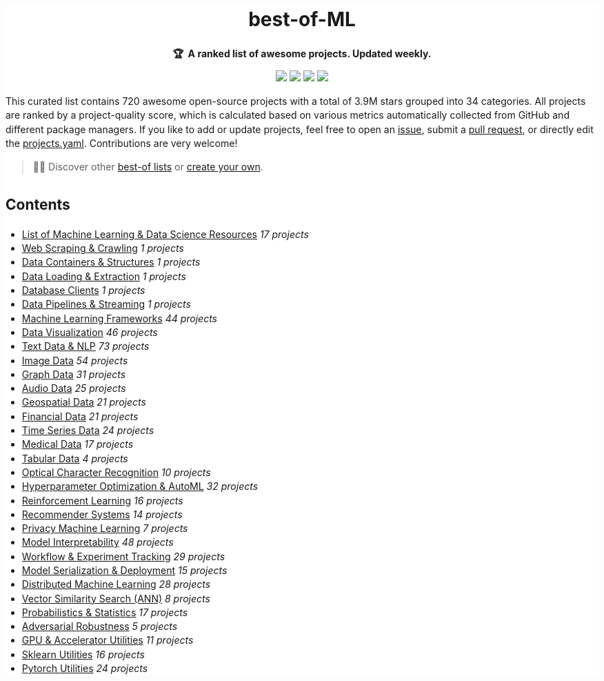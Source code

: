 
<h1 align="center">
    best-of-ML
    <br>
</h1>

<p align="center">
    <strong>🏆&nbsp; A ranked list of awesome projects. Updated weekly.</strong>
</p>

<p align="center">
    <a href="https://best-of.org" title="Best-of Badge"><img src="http://bit.ly/3o3EHNN"></a>
    <a href="#Contents" title="Project Count"><img src="https://img.shields.io/badge/projects-720-blue.svg?color=5ac4bf"></a>
    <a href="#Contribution" title="Contributions are welcome"><img src="https://img.shields.io/badge/contributions-welcome-green.svg"></a>
    <a href="https://github.com/dsanr/best-of-ML/releases" title="Best-of Updates"><img src="https://img.shields.io/github/release-date/dsanr/best-of-ML?color=green&label=updated"></a>
</p>

This curated list contains 720 awesome open-source projects with a total of 3.9M stars grouped into 34 categories. All projects are ranked by a project-quality score, which is calculated based on various metrics automatically collected from GitHub and different package managers. If you like to add or update projects, feel free to open an [issue](https://github.com/dsanr/best-of-ML/issues/new/choose), submit a [pull request](https://github.com/dsanr/best-of-ML/pulls), or directly edit the [projects.yaml](https://github.com/dsanr/best-of-ML/edit/main/projects.yaml). Contributions are very welcome!

> 🧙‍♂️  Discover other [best-of lists](https://best-of.org) or [create your own](https://github.com/best-of-lists/best-of/blob/main/create-best-of-list.md).

## Contents

- [List of Machine Learning & Data Science Resources](#list-of-machine-learning--data-science-resources) _17 projects_
- [Web Scraping & Crawling](#web-scraping--crawling) _1 projects_
- [Data Containers & Structures](#data-containers--structures) _1 projects_
- [Data Loading & Extraction](#data-loading--extraction) _1 projects_
- [Database Clients](#database-clients) _1 projects_
- [Data Pipelines & Streaming](#data-pipelines--streaming) _1 projects_
- [Machine Learning Frameworks](#machine-learning-frameworks) _44 projects_
- [Data Visualization](#data-visualization) _46 projects_
- [Text Data & NLP](#text-data--nlp) _73 projects_
- [Image Data](#image-data) _54 projects_
- [Graph Data](#graph-data) _31 projects_
- [Audio Data](#audio-data) _25 projects_
- [Geospatial Data](#geospatial-data) _21 projects_
- [Financial Data](#financial-data) _21 projects_
- [Time Series Data](#time-series-data) _24 projects_
- [Medical Data](#medical-data) _17 projects_
- [Tabular Data](#tabular-data) _4 projects_
- [Optical Character Recognition](#optical-character-recognition) _10 projects_
- [Hyperparameter Optimization & AutoML](#hyperparameter-optimization--automl) _32 projects_
- [Reinforcement Learning](#reinforcement-learning) _16 projects_
- [Recommender Systems](#recommender-systems) _14 projects_
- [Privacy Machine Learning](#privacy-machine-learning) _7 projects_
- [Model Interpretability](#model-interpretability) _48 projects_
- [Workflow & Experiment Tracking](#workflow--experiment-tracking) _29 projects_
- [Model Serialization & Deployment](#model-serialization--deployment) _15 projects_
- [Distributed Machine Learning](#distributed-machine-learning) _28 projects_
- [Vector Similarity Search (ANN)](#vector-similarity-search-ann) _8 projects_
- [Probabilistics & Statistics](#probabilistics--statistics) _17 projects_
- [Adversarial Robustness](#adversarial-robustness) _5 projects_
- [GPU & Accelerator Utilities](#gpu--accelerator-utilities) _11 projects_
- [Sklearn Utilities](#sklearn-utilities) _16 projects_
- [Pytorch Utilities](#pytorch-utilities) _24 projects_